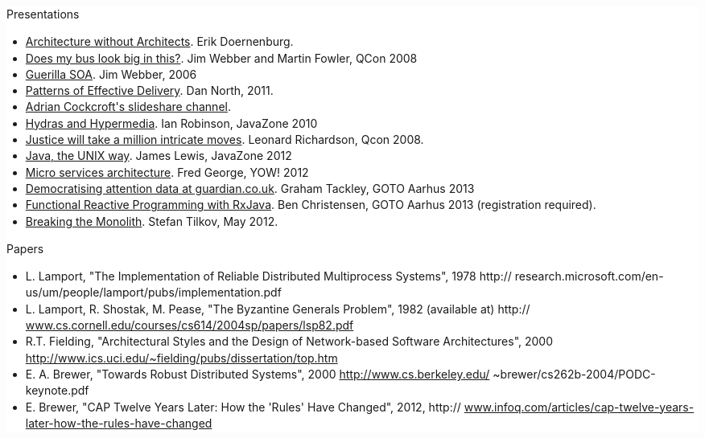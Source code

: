 Presentations

- [Architecture without Architects](https://www.youtube.com/watch?v=qVyt3qQ_7TA). Erik Doernenburg.
- [Does my bus look big in this?](http://www.infoq.com/presentations/soa-without-esb). Jim Webber and Martin Fowler, QCon 2008
- [Guerilla SOA](http://www.infoq.com/presentations/webber-guerilla-soa). Jim Webber, 2006
- [Patterns of Effective Delivery](http://vimeo.com/43659070). Dan North, 2011.
- [Adrian Cockcroft's slideshare channel](http://www.slideshare.net/adrianco).
- [Hydras and Hypermedia](http://vimeo.com/28608667). Ian Robinson, JavaZone 2010
- [Justice will take a million intricate moves](https://martinfowler.com/articles/microservices.html). Leonard Richardson, Qcon 2008.
- [Java, the UNIX way](http://vimeo.com/74452550). James Lewis, JavaZone 2012
- [Micro services architecture](http://yow.eventer.com/yow-2012-1012/micro-services-architecture-by-fred-george-1286). Fred George, YOW! 2012
- [Democratising attention data at guardian.co.uk](http://gotocon.com/video#18). Graham Tackley, GOTO Aarhus 2013
- [Functional Reactive Programming with RxJava](http://gotocon.com/video#6). Ben Christensen, GOTO Aarhus 2013 (registration required).
- [Breaking the Monolith](http://www.infoq.com/presentations/Breaking-the-Monolith). Stefan Tilkov, May 2012.

Papers

- L. Lamport, "The Implementation of Reliable Distributed Multiprocess Systems", 1978 http:// research.microsoft.com/en-us/um/people/lamport/pubs/implementation.pdf
- L. Lamport, R. Shostak, M. Pease, "The Byzantine Generals Problem", 1982 (available at) http:// www.cs.cornell.edu/courses/cs614/2004sp/papers/lsp82.pdf
- R.T. Fielding, "Architectural Styles and the Design of Network-based Software Architectures", 2000 http://www.ics.uci.edu/~fielding/pubs/dissertation/top.htm
- E. A. Brewer, "Towards Robust Distributed Systems", 2000 http://www.cs.berkeley.edu/ ~brewer/cs262b-2004/PODC-keynote.pdf
- E. Brewer, "CAP Twelve Years Later: How the 'Rules' Have Changed", 2012, http:// www.infoq.com/articles/cap-twelve-years-later-how-the-rules-have-changed